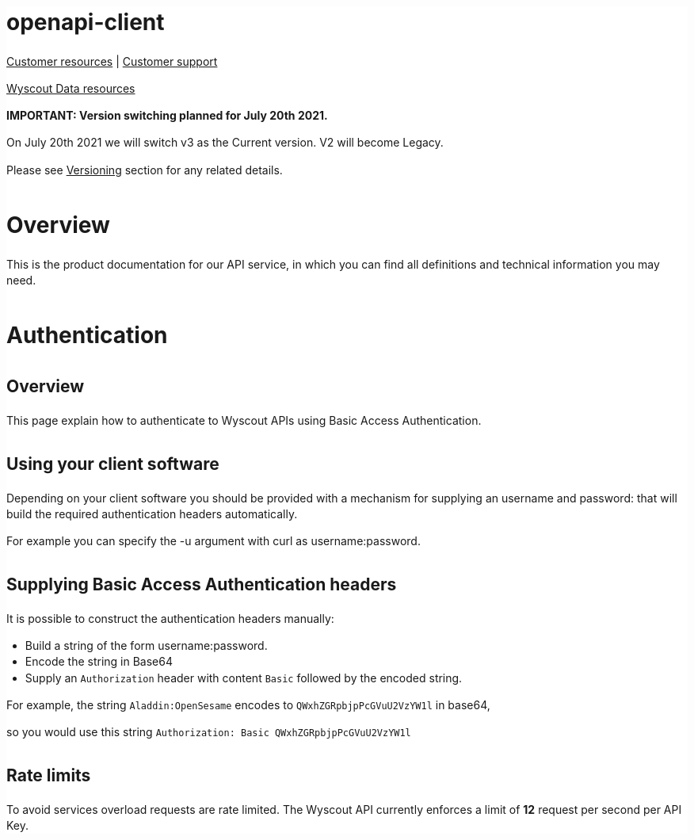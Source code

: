 # openapi-client
[Customer resources](https://www.hudl.com/support/wyscout) | [Customer support](https://www.hudl.com/support/contact)

[Wyscout Data resources](https://footballdata.wyscout.com/resources/)

**IMPORTANT: Version switching planned for July 20th 2021.**

On July 20th 2021 we will switch v3 as the Current version. V2 will become Legacy.

Please see [Versioning](#section/Versioning) section for any related details.

# Overview

This is the product documentation for our API service, in which you can find
all definitions and technical information you may need.

# Authentication

## Overview

This page explain how to authenticate to Wyscout APIs using Basic Access
Authentication.

## Using your client software

Depending on your client software you should be provided with a mechanism
for supplying an username and password: that will build the required
authentication headers automatically.

For example you can specify the -u argument with curl as username:password.

## Supplying Basic Access Authentication headers

It is possible to construct the authentication headers manually:

* Build a string of the form username:password.
* Encode the string in Base64
* Supply an `Authorization` header with content `Basic` followed by the
encoded string.


For example, the string `Aladdin:OpenSesame` encodes to
`QWxhZGRpbjpPcGVuU2VzYW1l` in base64, 

so you would use this string `Authorization: Basic QWxhZGRpbjpPcGVuU2VzYW1l`

## Rate limits

To avoid services overload requests are rate limited.
The Wyscout API currently enforces a limit of **12** request per second per API Key.
